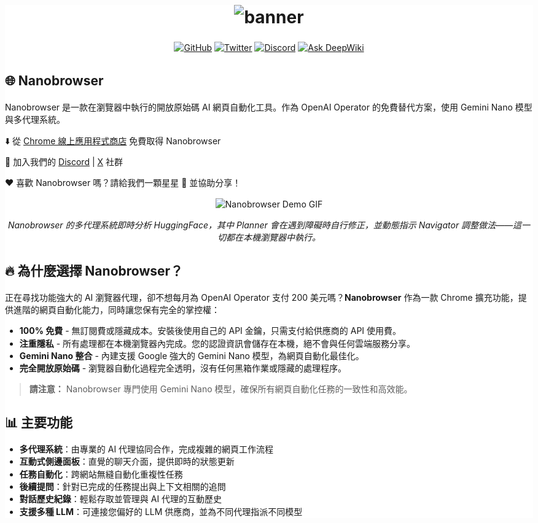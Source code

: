 <h1 align="center">
    <img src="https://github.com/user-attachments/assets/ec60b0c4-87ba-48f4-981a-c55ed0e8497b" height="100" width="375" alt="banner" /><br>
</h1>


<div align="center">

[![GitHub](https://img.shields.io/badge/GitHub-181717?style=for-the-badge&logo=github&logoColor=white)](https://github.com/nanobrowser)
[![Twitter](https://img.shields.io/badge/Twitter-000000?style=for-the-badge&logo=x&logoColor=white)](https://x.com/nanobrowser_ai)
[![Discord](https://img.shields.io/badge/Discord-5865F2?style=for-the-badge&logo=discord&logoColor=white)](https://discord.gg/NN3ABHggMK)
[<img src="https://deepwiki.com/badge.svg" height="28" alt="Ask DeepWiki">](https://deepwiki.com/nanobrowser/nanobrowser)

</div>

## 🌐 Nanobrowser

Nanobrowser 是一款在瀏覽器中執行的開放原始碼 AI 網頁自動化工具。作為 OpenAI Operator 的免費替代方案，使用 Gemini Nano 模型與多代理系統。

⬇️ 從 [Chrome 線上應用程式商店](https://chromewebstore.google.com/detail/nanobrowser/imbddededgmcgfhfpcjmijokokekbkal) 免費取得 Nanobrowser

👏 加入我們的 [Discord](https://discord.gg/NN3ABHggMK) | [X](https://x.com/nanobrowser_ai) 社群

❤️ 喜歡 Nanobrowser 嗎？請給我們一顆星星 🌟 並協助分享！

<div align="center">
<img src="https://github.com/user-attachments/assets/112c4385-7b03-4b81-a352-4f348093351b" width="600" alt="Nanobrowser Demo GIF" />
<p><em>Nanobrowser 的多代理系統即時分析 HuggingFace，其中 Planner 會在遇到障礙時自行修正，並動態指示 Navigator 調整做法——這一切都在本機瀏覽器中執行。</em></p>
</div>

## 🔥 為什麼選擇 Nanobrowser？

正在尋找功能強大的 AI 瀏覽器代理，卻不想每月為 OpenAI Operator 支付 200 美元嗎？**Nanobrowser** 作為一款 Chrome 擴充功能，提供進階的網頁自動化能力，同時讓您保有完全的掌控權：

- **100% 免費** - 無訂閱費或隱藏成本。安裝後使用自己的 API 金鑰，只需支付給供應商的 API 使用費。
- **注重隱私** - 所有處理都在本機瀏覽器內完成。您的認證資訊會儲存在本機，絕不會與任何雲端服務分享。
- **Gemini Nano 整合** - 內建支援 Google 強大的 Gemini Nano 模型，為網頁自動化最佳化。
- **完全開放原始碼** - 瀏覽器自動化過程完全透明，沒有任何黑箱作業或隱藏的處理程序。

> **請注意：** Nanobrowser 專門使用 Gemini Nano 模型，確保所有網頁自動化任務的一致性和高效能。


## 📊 主要功能

- **多代理系統**：由專業的 AI 代理協同合作，完成複雜的網頁工作流程
- **互動式側邊面板**：直覺的聊天介面，提供即時的狀態更新
- **任務自動化**：跨網站無縫自動化重複性任務
- **後續提問**：針對已完成的任務提出與上下文相關的追問
- **對話歷史紀錄**：輕鬆存取並管理與 AI 代理的互動歷史
- **支援多種 LLM**：可連接您偏好的 LLM 供應商，並為不同代理指派不同模型
